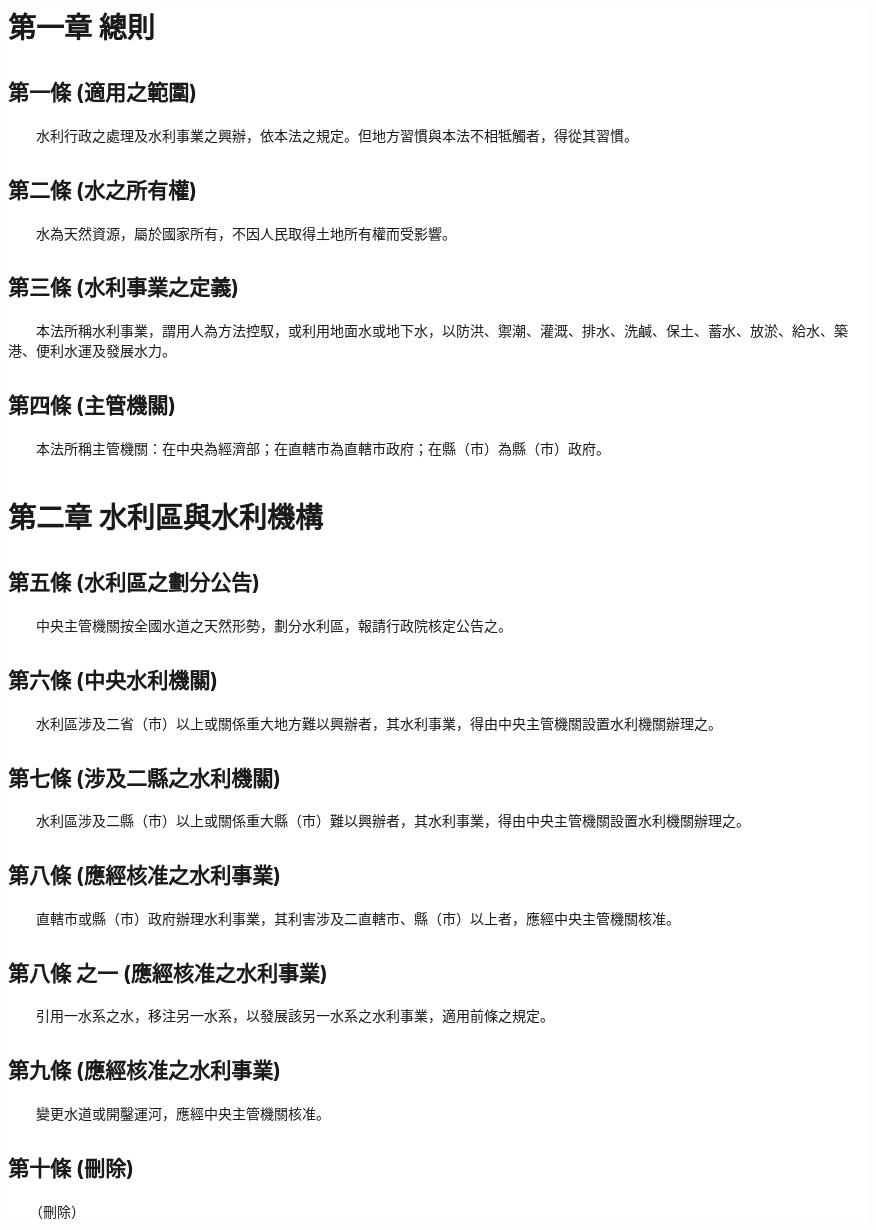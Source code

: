 第一章  總則
============
第一條 (適用之範圍)
-------------------
　　水利行政之處理及水利事業之興辦，依本法之規定。但地方習慣與本法不相牴觸者，得從其習慣。  


第二條 (水之所有權)
-------------------
　　水為天然資源，屬於國家所有，不因人民取得土地所有權而受影響。  


第三條 (水利事業之定義)
-----------------------
　　本法所稱水利事業，謂用人為方法控馭，或利用地面水或地下水，以防洪、禦潮、灌溉、排水、洗鹹、保土、蓄水、放淤、給水、築港、便利水運及發展水力。  


第四條 (主管機關)
-----------------
　　本法所稱主管機關：在中央為經濟部；在直轄市為直轄市政府；在縣（市）為縣（市）政府。  


第二章  水利區與水利機構
========================
第五條 (水利區之劃分公告)
-------------------------
　　中央主管機關按全國水道之天然形勢，劃分水利區，報請行政院核定公告之。  


第六條 (中央水利機關)
---------------------
　　水利區涉及二省（市）以上或關係重大地方難以興辦者，其水利事業，得由中央主管機關設置水利機關辦理之。  


第七條 (涉及二縣之水利機關)
---------------------------
　　水利區涉及二縣（市）以上或關係重大縣（市）難以興辦者，其水利事業，得由中央主管機關設置水利機關辦理之。  


第八條 (應經核准之水利事業)
---------------------------
　　直轄市或縣（市）政府辦理水利事業，其利害涉及二直轄市、縣（市）以上者，應經中央主管機關核准。  


第八條 之一 (應經核准之水利事業)
--------------------------------
　　引用一水系之水，移注另一水系，以發展該另一水系之水利事業，適用前條之規定。  


第九條 (應經核准之水利事業)
---------------------------
　　變更水道或開鑿運河，應經中央主管機關核准。  


第十條 (刪除)
-------------
　　（刪除）  
